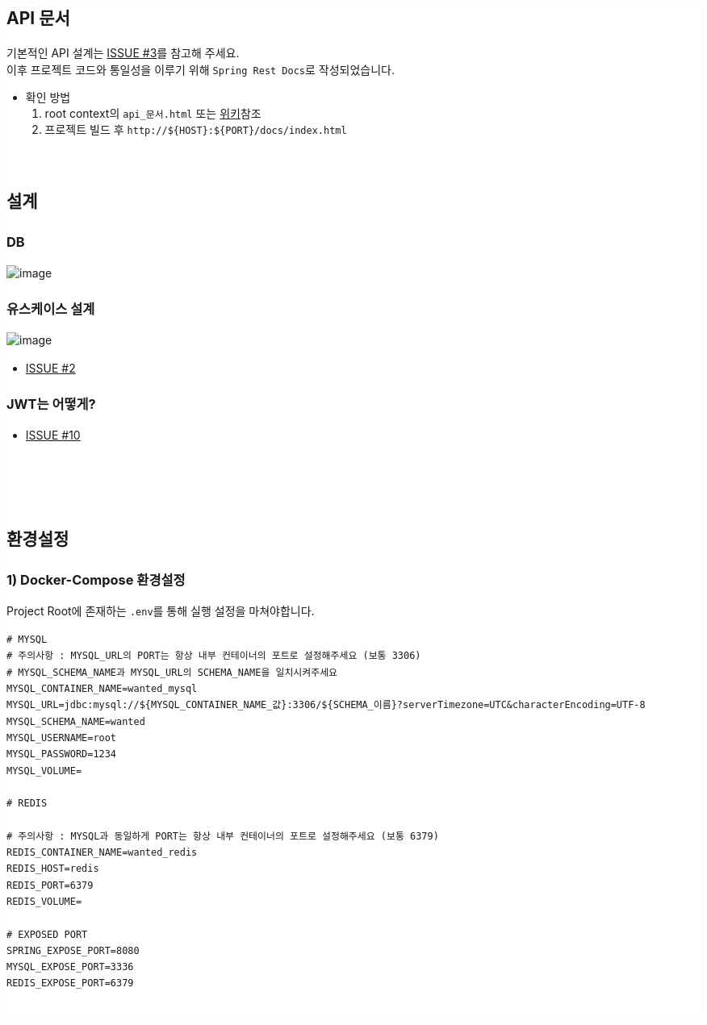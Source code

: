 ## API 문서
기본적인 API 설계는 [ISSUE #3](https://github.com/Nine-JH/wanted-pre-onboarding-backend/issues/3)를 참고해 주세요.  
이후 프로젝트 코드와 통일성을 이루기 위해 `Spring Rest Docs`로 작성되었습니다.
* 확인 방법
  1. root context의 `api_문서.html` 또는 [위키](https://github.com/Nine-JH/wanted-pre-onboarding-backend/wiki/API-문서)참조
  2. 프로젝트 빌드 후 `http://${HOST}:${PORT}/docs/index.html`
<br>

## 설계
### DB
![image](https://github.com/Nine-JH/wanted-pre-onboarding-backend/assets/139187207/efff3459-4d4c-4ab4-92f6-d322812e9c33)

### 유스케이스 설계
![image](https://github.com/Nine-JH/wanted-pre-onboarding-backend/assets/139187207/d1758c35-2029-472c-8294-5cf2489bc2c5)
* [ISSUE #2](https://github.com/Nine-JH/wanted-pre-onboarding-backend/issues/2)


### JWT는 어떻게?
* [ISSUE #10](https://github.com/Nine-JH/wanted-pre-onboarding-backend/issues/10)
<br>
<br>
<br>

## 환경설정
### 1) Docker-Compose 환경설정
Project Root에 존재하는 `.env`를 통해 실행 설정을 마쳐야합니다.

```env
# MYSQL
# 주의사항 : MYSQL_URL의 PORT는 항상 내부 컨테이너의 포트로 설정해주세요 (보통 3306)
# MYSQL_SCHEMA_NAME과 MYSQL_URL의 SCHEMA_NAME을 일치시켜주세요
MYSQL_CONTAINER_NAME=wanted_mysql
MYSQL_URL=jdbc:mysql://${MYSQL_CONTAINER_NAME_값}:3306/${SCHEMA_이름}?serverTimezone=UTC&characterEncoding=UTF-8
MYSQL_SCHEMA_NAME=wanted
MYSQL_USERNAME=root
MYSQL_PASSWORD=1234
MYSQL_VOLUME=

# REDIS

# 주의사항 : MYSQL과 동일하게 PORT는 항상 내부 컨테이너의 포트로 설정해주세요 (보통 6379)
REDIS_CONTAINER_NAME=wanted_redis
REDIS_HOST=redis
REDIS_PORT=6379
REDIS_VOLUME=

# EXPOSED PORT
SPRING_EXPOSE_PORT=8080
MYSQL_EXPOSE_PORT=3336
REDIS_EXPOSE_PORT=6379
```
<br>
